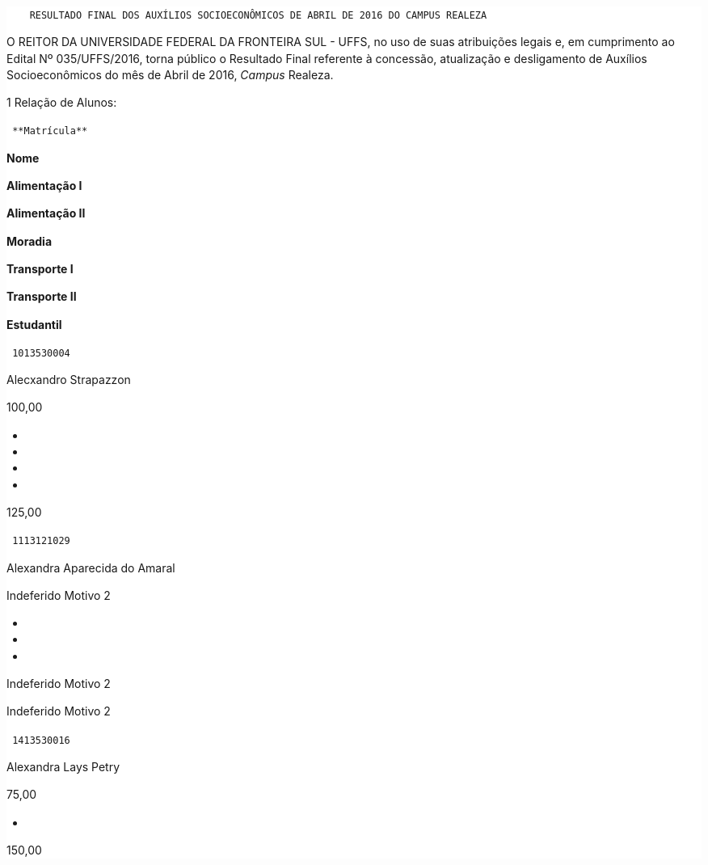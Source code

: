         RESULTADO FINAL DOS AUXÍLIOS SOCIOECONÔMICOS DE ABRIL DE 2016 DO CAMPUS REALEZA  

O REITOR DA UNIVERSIDADE FEDERAL DA FRONTEIRA SUL - UFFS, no uso de suas atribuições legais e, em cumprimento ao Edital Nº 035/UFFS/2016, torna público o Resultado Final referente à concessão, atualização e desligamento de Auxílios Socioeconômicos do mês de Abril de 2016, *Campus* Realeza.

 1 Relação de Alunos:

     **Matrícula**

   **Nome**

   **Alimentação I**

   **Alimentação II**

   **Moradia**

   **Transporte I**

   **Transporte II**

   **Estudantil**

     1013530004

   Alecxandro Strapazzon

   100,00

   -

   -

   -

   -

   125,00

     1113121029

   Alexandra Aparecida do Amaral

   Indeferido Motivo 2

   -

   -

   -

   Indeferido Motivo 2

   Indeferido Motivo 2

     1413530016

   Alexandra Lays Petry

   75,00

   -

   150,00
